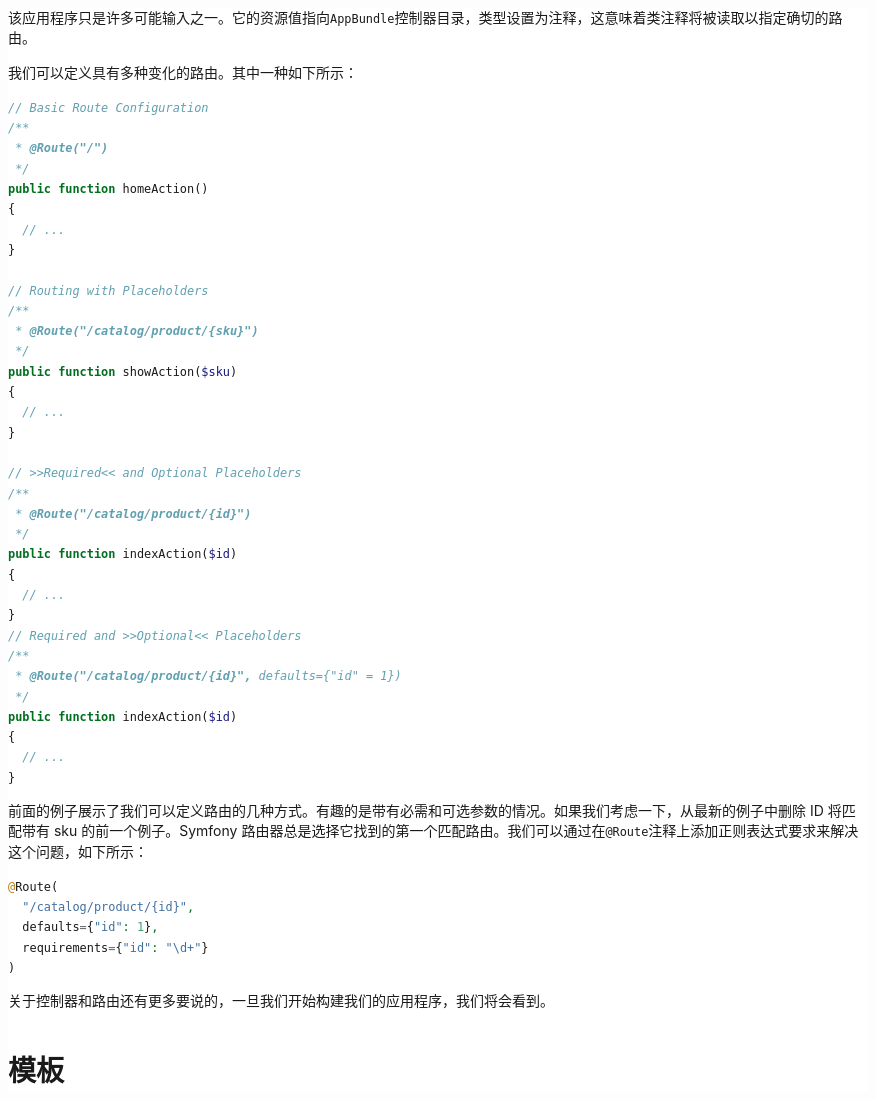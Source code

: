 该应用程序只是许多可能输入之一。它的资源值指向`AppBundle`控制器目录，类型设置为注释，这意味着类注释将被读取以指定确切的路由。

我们可以定义具有多种变化的路由。其中一种如下所示：

```php
// Basic Route Configuration
/**
 * @Route("/")
 */
public function homeAction()
{
  // ...
}

// Routing with Placeholders
/**
 * @Route("/catalog/product/{sku}")
 */
public function showAction($sku)
{
  // ...
}

// >>Required<< and Optional Placeholders
/**
 * @Route("/catalog/product/{id}")
 */
public function indexAction($id)
{
  // ...
}
// Required and >>Optional<< Placeholders
/**
 * @Route("/catalog/product/{id}", defaults={"id" = 1})
 */
public function indexAction($id)
{
  // ...
}
```

前面的例子展示了我们可以定义路由的几种方式。有趣的是带有必需和可选参数的情况。如果我们考虑一下，从最新的例子中删除 ID 将匹配带有 sku 的前一个例子。Symfony 路由器总是选择它找到的第一个匹配路由。我们可以通过在`@Route`注释上添加正则表达式要求来解决这个问题，如下所示：

```php
@Route(
  "/catalog/product/{id}",
  defaults={"id": 1},
  requirements={"id": "\d+"}
)
```

关于控制器和路由还有更多要说的，一旦我们开始构建我们的应用程序，我们将会看到。

# 模板
